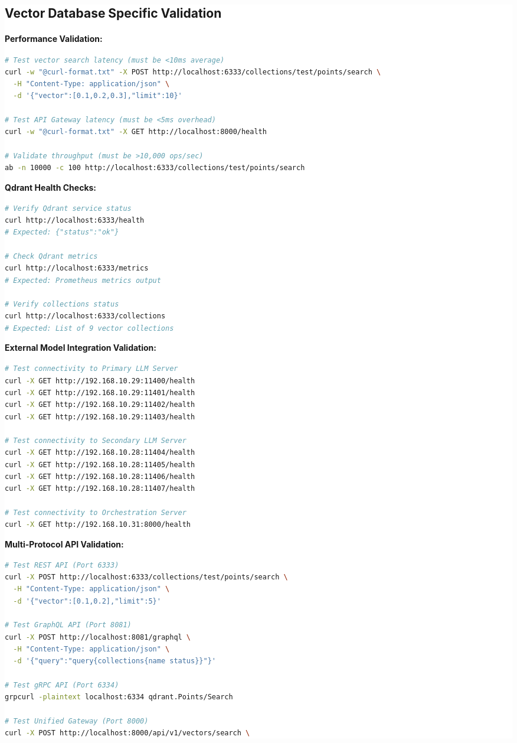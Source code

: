 ## Vector Database Specific Validation

**Performance Validation:**
```bash
# Test vector search latency (must be <10ms average)
curl -w "@curl-format.txt" -X POST http://localhost:6333/collections/test/points/search \
  -H "Content-Type: application/json" \
  -d '{"vector":[0.1,0.2,0.3],"limit":10}'

# Test API Gateway latency (must be <5ms overhead)
curl -w "@curl-format.txt" -X GET http://localhost:8000/health

# Validate throughput (must be >10,000 ops/sec)
ab -n 10000 -c 100 http://localhost:6333/collections/test/points/search
```

**Qdrant Health Checks:**
```bash
# Verify Qdrant service status
curl http://localhost:6333/health
# Expected: {"status":"ok"}

# Check Qdrant metrics
curl http://localhost:6333/metrics
# Expected: Prometheus metrics output

# Verify collections status
curl http://localhost:6333/collections
# Expected: List of 9 vector collections
```

**External Model Integration Validation:**
```bash
# Test connectivity to Primary LLM Server
curl -X GET http://192.168.10.29:11400/health
curl -X GET http://192.168.10.29:11401/health
curl -X GET http://192.168.10.29:11402/health
curl -X GET http://192.168.10.29:11403/health

# Test connectivity to Secondary LLM Server
curl -X GET http://192.168.10.28:11404/health
curl -X GET http://192.168.10.28:11405/health
curl -X GET http://192.168.10.28:11406/health
curl -X GET http://192.168.10.28:11407/health

# Test connectivity to Orchestration Server
curl -X GET http://192.168.10.31:8000/health
```

**Multi-Protocol API Validation:**
```bash
# Test REST API (Port 6333)
curl -X POST http://localhost:6333/collections/test/points/search \
  -H "Content-Type: application/json" \
  -d '{"vector":[0.1,0.2],"limit":5}'

# Test GraphQL API (Port 8081)
curl -X POST http://localhost:8081/graphql \
  -H "Content-Type: application/json" \
  -d '{"query":"query{collections{name status}}"}'

# Test gRPC API (Port 6334)
grpcurl -plaintext localhost:6334 qdrant.Points/Search

# Test Unified Gateway (Port 8000)
curl -X POST http://localhost:8000/api/v1/vectors/search \
```